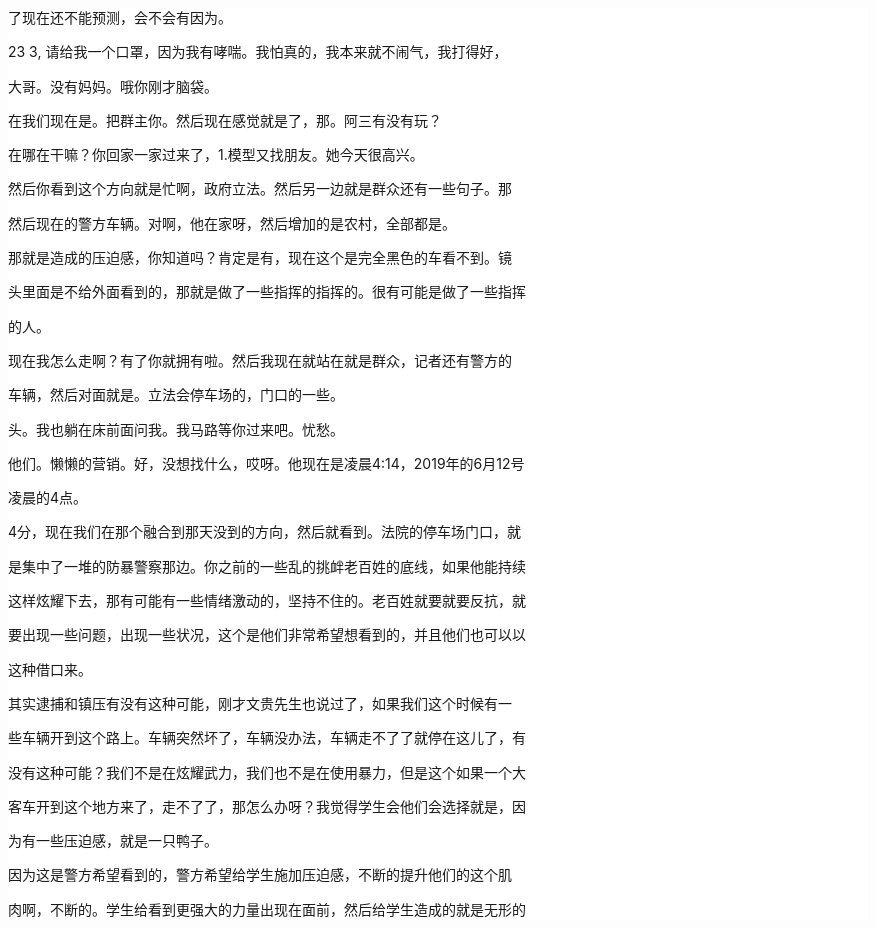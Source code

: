 
了现在还不能预测，会不会有因为。

  23 3, 请给我一个口罩，因为我有哮喘。我怕真的，我本来就不闹气，我打得好，


大哥。没有妈妈。哦你刚才脑袋。

  在我们现在是。把群主你。然后现在感觉就是了，那。阿三有没有玩？

  在哪在干嘛？你回家一家过来了，1.模型又找朋友。她今天很高兴。

  然后你看到这个方向就是忙啊，政府立法。然后另一边就是群众还有一些句子。那


然后现在的警方车辆。对啊，他在家呀，然后增加的是农村，全部都是。

  那就是造成的压迫感，你知道吗？肯定是有，现在这个是完全黑色的车看不到。镜


头里面是不给外面看到的，那就是做了一些指挥的指挥的。很有可能是做了一些指挥


的人。

  现在我怎么走啊？有了你就拥有啦。然后我现在就站在就是群众，记者还有警方的


车辆，然后对面就是。立法会停车场的，门口的一些。

  头。我也躺在床前面问我。我马路等你过来吧。忧愁。

  他们。懒懒的营销。好，没想找什么，哎呀。他现在是凌晨4:14，2019年的6月12号


凌晨的4点。

  4分，现在我们在那个融合到那天没到的方向，然后就看到。法院的停车场门口，就


是集中了一堆的防暴警察那边。你之前的一些乱的挑衅老百姓的底线，如果他能持续


这样炫耀下去，那有可能有一些情绪激动的，坚持不住的。老百姓就要就要反抗，就


要出现一些问题，出现一些状况，这个是他们非常希望想看到的，并且他们也可以以


这种借口来。

  其实逮捕和镇压有没有这种可能，刚才文贵先生也说过了，如果我们这个时候有一


些车辆开到这个路上。车辆突然坏了，车辆没办法，车辆走不了了就停在这儿了，有


没有这种可能？我们不是在炫耀武力，我们也不是在使用暴力，但是这个如果一个大


客车开到这个地方来了，走不了了，那怎么办呀？我觉得学生会他们会选择就是，因


为有一些压迫感，就是一只鸭子。

  因为这是警方希望看到的，警方希望给学生施加压迫感，不断的提升他们的这个肌


肉啊，不断的。学生给看到更强大的力量出现在面前，然后给学生造成的就是无形的
